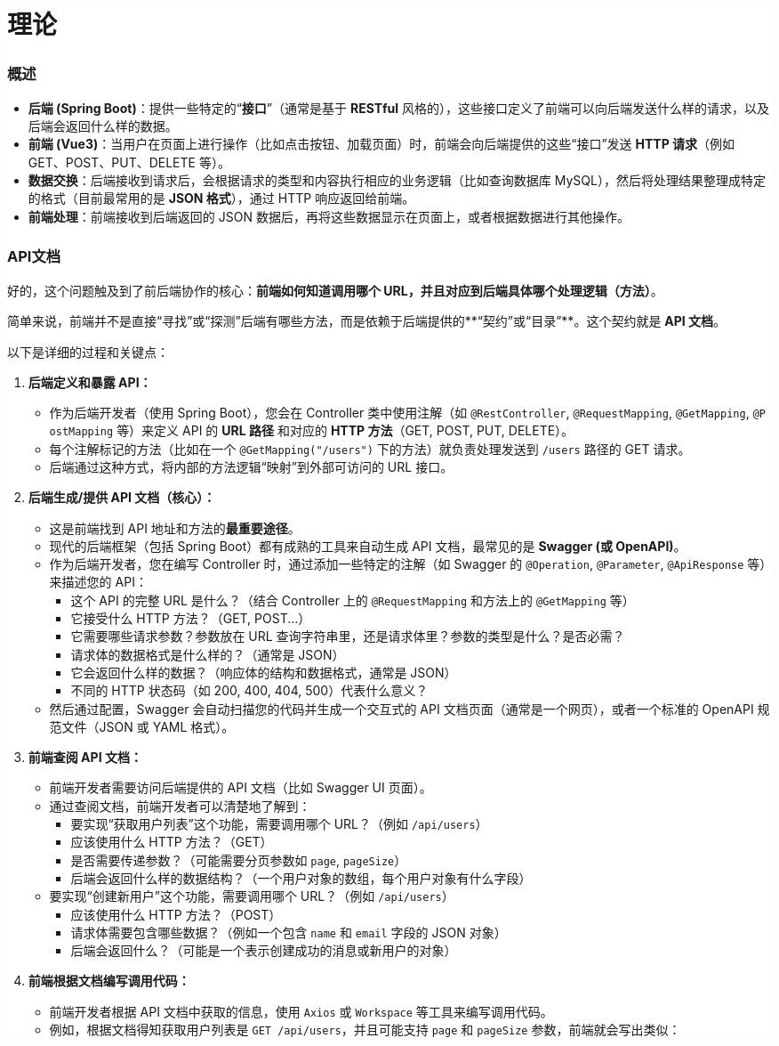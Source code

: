 # 理论

### 概述

- **后端 (Spring Boot)**：提供一些特定的“**接口**”（通常是基于 **RESTful** 风格的），这些接口定义了前端可以向后端发送什么样的请求，以及后端会返回什么样的数据。
- **前端 (Vue3)**：当用户在页面上进行操作（比如点击按钮、加载页面）时，前端会向后端提供的这些“接口”发送 **HTTP 请求**（例如 GET、POST、PUT、DELETE 等）。
- **数据交换**：后端接收到请求后，会根据请求的类型和内容执行相应的业务逻辑（比如查询数据库 MySQL），然后将处理结果整理成特定的格式（目前最常用的是 **JSON 格式**），通过 HTTP 响应返回给前端。
- **前端处理**：前端接收到后端返回的 JSON 数据后，再将这些数据显示在页面上，或者根据数据进行其他操作。
### API文档

好的，这个问题触及到了前后端协作的核心：**前端如何知道调用哪个 URL，并且对应到后端具体哪个处理逻辑（方法）**。

简单来说，前端并不是直接“寻找”或“探测”后端有哪些方法，而是依赖于后端提供的**“契约”或“目录”**。这个契约就是 **API 文档**。

以下是详细的过程和关键点：

1. **后端定义和暴露 API：**
    
    - 作为后端开发者（使用 Spring Boot），您会在 Controller 类中使用注解（如 `@RestController`, `@RequestMapping`, `@GetMapping`, `@PostMapping` 等）来定义 API 的 **URL 路径** 和对应的 **HTTP 方法**（GET, POST, PUT, DELETE）。
    - 每个注解标记的方法（比如在一个 `@GetMapping("/users")` 下的方法）就负责处理发送到 `/users` 路径的 GET 请求。
    - 后端通过这种方式，将内部的方法逻辑“映射”到外部可访问的 URL 接口。
2. **后端生成/提供 API 文档（核心）：**
    
    - 这是前端找到 API 地址和方法的**最重要途径**。
    - 现代的后端框架（包括 Spring Boot）都有成熟的工具来自动生成 API 文档，最常见的是 **Swagger (或 OpenAPI)**。
    - 作为后端开发者，您在编写 Controller 时，通过添加一些特定的注解（如 Swagger 的 `@Operation`, `@Parameter`, `@ApiResponse` 等）来描述您的 API：
        - 这个 API 的完整 URL 是什么？（结合 Controller 上的 `@RequestMapping` 和方法上的 `@GetMapping` 等）
        - 它接受什么 HTTP 方法？（GET, POST...）
        - 它需要哪些请求参数？参数放在 URL 查询字符串里，还是请求体里？参数的类型是什么？是否必需？
        - 请求体的数据格式是什么样的？（通常是 JSON）
        - 它会返回什么样的数据？（响应体的结构和数据格式，通常是 JSON）
        - 不同的 HTTP 状态码（如 200, 400, 404, 500）代表什么意义？
    - 然后通过配置，Swagger 会自动扫描您的代码并生成一个交互式的 API 文档页面（通常是一个网页），或者一个标准的 OpenAPI 规范文件（JSON 或 YAML 格式）。
3. **前端查阅 API 文档：**
    
    - 前端开发者需要访问后端提供的 API 文档（比如 Swagger UI 页面）。
    - 通过查阅文档，前端开发者可以清楚地了解到：
        - 要实现“获取用户列表”这个功能，需要调用哪个 URL？（例如 `/api/users`）
        - 应该使用什么 HTTP 方法？（GET）
        - 是否需要传递参数？（可能需要分页参数如 `page`, `pageSize`）
        - 后端会返回什么样的数据结构？（一个用户对象的数组，每个用户对象有什么字段）
    - 要实现“创建新用户”这个功能，需要调用哪个 URL？（例如 `/api/users`）
        - 应该使用什么 HTTP 方法？（POST）
        - 请求体需要包含哪些数据？（例如一个包含 `name` 和 `email` 字段的 JSON 对象）
        - 后端会返回什么？（可能是一个表示创建成功的消息或新用户的对象）
4. **前端根据文档编写调用代码：**
    
    - 前端开发者根据 API 文档中获取的信息，使用 `Axios` 或 `Workspace` 等工具来编写调用代码。
    - 例如，根据文档得知获取用户列表是 `GET /api/users`，并且可能支持 `page` 和 `pageSize` 参数，前端就会写出类似：
